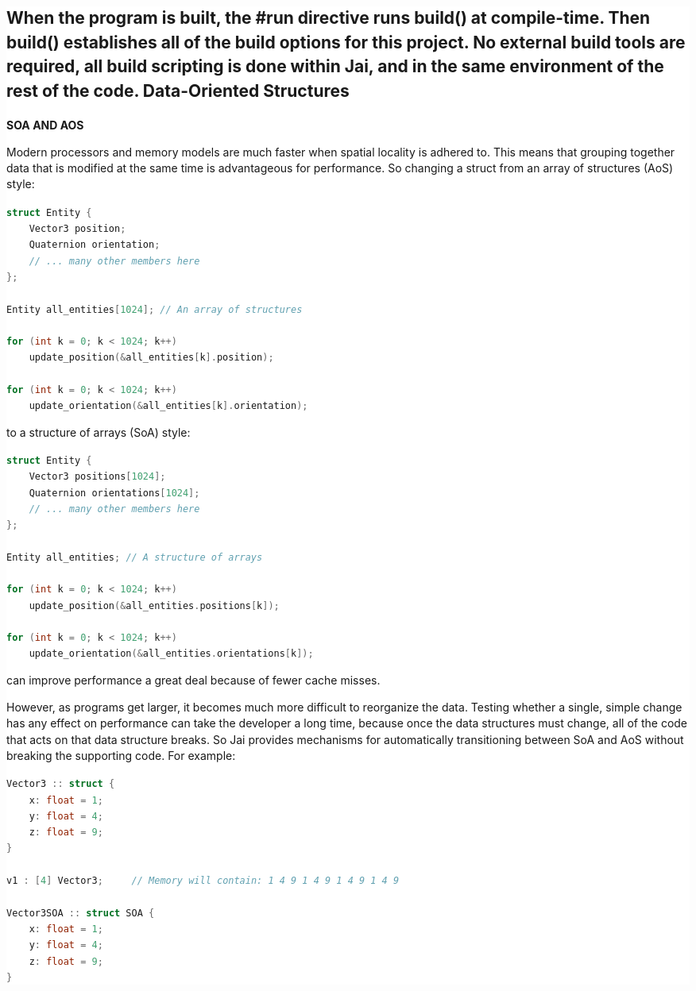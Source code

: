 When the program is built, the #run directive runs build() at compile-time. Then build() establishes all of the build options for this project. No external build tools are required, all build scripting is done within Jai, and in the same environment of the rest of the code.
Data-Oriented Structures
-

**SOA AND AOS**


Modern processors and memory models are much faster when spatial locality is adhered to. This means that grouping together data that is modified at the same time is advantageous for performance. So changing a struct from an array of structures (AoS) style:

```cpp
struct Entity {
    Vector3 position;
    Quaternion orientation;
    // ... many other members here
};

Entity all_entities[1024]; // An array of structures

for (int k = 0; k < 1024; k++)
    update_position(&all_entities[k].position);

for (int k = 0; k < 1024; k++)
    update_orientation(&all_entities[k].orientation);
```

to a structure of arrays (SoA) style:

```cpp
struct Entity {
    Vector3 positions[1024];
    Quaternion orientations[1024];
    // ... many other members here
};

Entity all_entities; // A structure of arrays

for (int k = 0; k < 1024; k++)
    update_position(&all_entities.positions[k]);

for (int k = 0; k < 1024; k++)
    update_orientation(&all_entities.orientations[k]);
```

can improve performance a great deal because of fewer cache misses.

However, as programs get larger, it becomes much more difficult to reorganize the data. Testing whether a single, simple change has any effect on performance can take the developer a long time, because once the data structures must change, all of the code that acts on that data structure breaks. So Jai provides mechanisms for automatically transitioning between SoA and AoS without breaking the supporting code. For example:

```cpp
Vector3 :: struct {
    x: float = 1;
    y: float = 4;
    z: float = 9;
}

v1 : [4] Vector3;     // Memory will contain: 1 4 9 1 4 9 1 4 9 1 4 9

Vector3SOA :: struct SOA {
    x: float = 1;
    y: float = 4;
    z: float = 9;
}
```